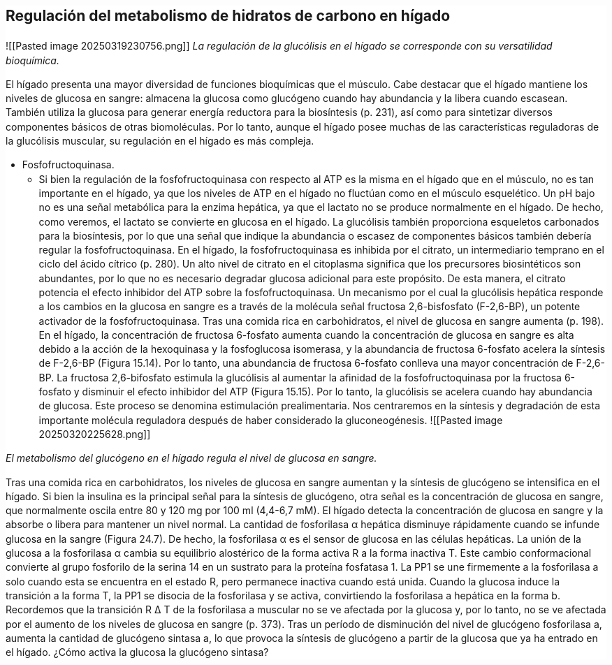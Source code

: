 ## Regulación del metabolismo de hidratos de carbono en hígado
![[Pasted image 20250319230756.png]]
*La regulación de la glucólisis en el hígado se corresponde con su versatilidad bioquímica.* 

El hígado presenta una mayor diversidad de funciones bioquímicas que el músculo. Cabe destacar que el hígado mantiene los niveles de glucosa en sangre: almacena la glucosa como glucógeno cuando hay abundancia y la libera cuando escasean. También utiliza la glucosa para generar energía reductora para la biosíntesis (p. 231), así como para sintetizar diversos componentes básicos de otras biomoléculas. Por lo tanto, aunque el hígado posee muchas de las características reguladoras de la glucólisis muscular, su regulación en el hígado es más compleja.
- Fosfofructoquinasa. 
	- Si bien la regulación de la fosfofructoquinasa con respecto al ATP es la misma en el hígado que en el músculo, no es tan importante en el hígado, ya que los niveles de ATP en el hígado no fluctúan como en el músculo esquelético. Un pH bajo no es una señal metabólica para la enzima hepática, ya que el lactato no se produce normalmente en el hígado. De hecho, como veremos, el lactato se convierte en glucosa en el hígado.
La glucólisis también proporciona esqueletos carbonados para la biosíntesis, por lo que una señal que indique la abundancia o escasez de componentes básicos también debería regular la fosfofructoquinasa. En el hígado, la fosfofructoquinasa es inhibida por el citrato, un intermediario temprano en el ciclo del ácido cítrico (p. 280). Un alto nivel de citrato en el citoplasma significa que los precursores biosintéticos son abundantes, por lo que no es necesario degradar glucosa adicional para este propósito. De esta manera, el citrato potencia el efecto inhibidor del ATP sobre la fosfofructoquinasa. Un mecanismo por el cual la glucólisis hepática responde a los cambios en la glucosa en sangre es a través de la molécula señal fructosa 2,6-bisfosfato (F-2,6-BP), un potente activador de la fosfofructoquinasa. Tras una comida rica en carbohidratos, el nivel de glucosa en sangre aumenta (p. 198). 
En el hígado, la concentración de fructosa 6-fosfato aumenta cuando la concentración de glucosa en sangre es alta debido a la acción de la hexoquinasa y la fosfoglucosa isomerasa, y la abundancia de fructosa 6-fosfato acelera la síntesis de F-2,6-BP (Figura 15.14).
Por lo tanto, una abundancia de fructosa 6-fosfato conlleva una mayor concentración de F-2,6-BP. La fructosa 2,6-bifosfato estimula la glucólisis al aumentar la afinidad de la fosfofructoquinasa por la fructosa 6-fosfato y disminuir el efecto inhibidor del ATP (Figura 15.15). Por lo tanto, la glucólisis se acelera cuando hay abundancia de glucosa. Este proceso se denomina estimulación prealimentaria. Nos centraremos en la síntesis y degradación de esta importante molécula reguladora después de haber considerado la gluconeogénesis.
![[Pasted image 20250320225628.png]]

*El metabolismo del glucógeno en el hígado regula el nivel de glucosa en sangre.*

Tras una comida rica en carbohidratos, los niveles de glucosa en sangre aumentan y la síntesis de glucógeno se intensifica en el hígado. Si bien la insulina es la principal señal para la síntesis de glucógeno, otra señal es la concentración de glucosa en sangre, que normalmente oscila entre 80 y 120 mg por 100 ml (4,4-6,7 mM). El hígado detecta la concentración de glucosa en sangre y la absorbe o libera para mantener un nivel normal. La cantidad de fosforilasa α hepática disminuye rápidamente cuando se infunde glucosa en la sangre (Figura 24.7). De hecho, la fosforilasa α es el sensor de glucosa en las células hepáticas. La unión de la glucosa a la fosforilasa α cambia su equilibrio alostérico de la forma activa R a la forma inactiva T. Este cambio conformacional convierte al grupo fosforilo de la serina 14 en un sustrato para la proteína fosfatasa 1. La PP1 se une firmemente a la fosforilasa a solo cuando esta se encuentra en el estado R, pero permanece inactiva cuando está unida. Cuando la glucosa induce la transición a la forma T, la PP1 se disocia de la fosforilasa y se activa, convirtiendo la fosforilasa a hepática en la forma b. Recordemos que la transición R Δ T de la fosforilasa a muscular no se ve afectada por la glucosa y, por lo tanto, no se ve afectada por el aumento de los niveles de glucosa en sangre (p. 373).
Tras un período de disminución del nivel de glucógeno fosforilasa a, aumenta la cantidad de glucógeno sintasa a, lo que provoca la síntesis de glucógeno a partir de la glucosa que ya ha entrado en el hígado. ¿Cómo activa la glucosa la glucógeno sintasa? 